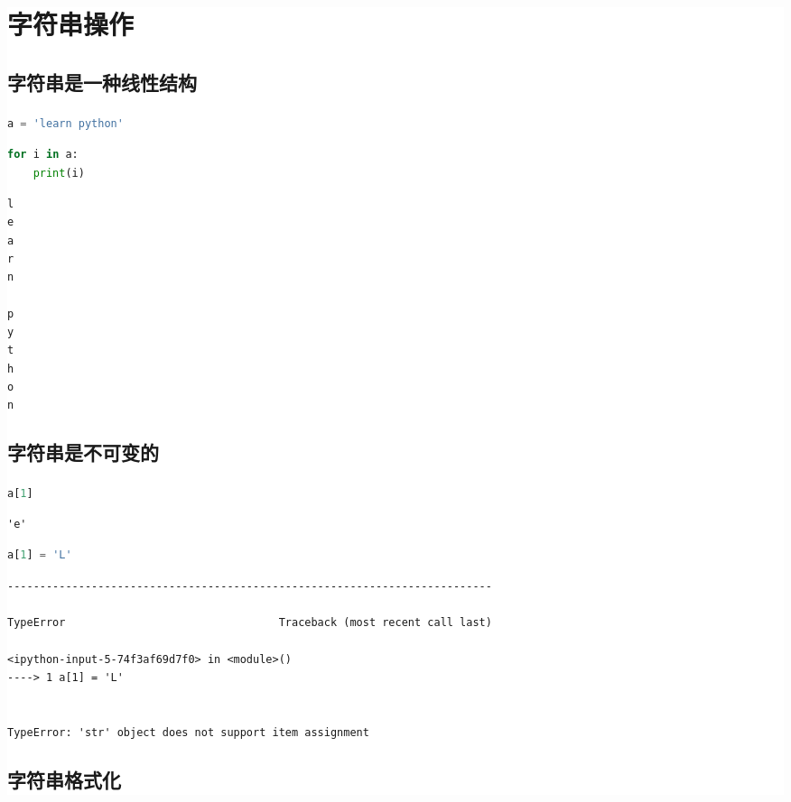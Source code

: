 # 字符串操作

## 字符串是一种线性结构


```python
a = 'learn python'
```


```python
for i in a:
    print(i)
```

    l
    e
    a
    r
    n

    p
    y
    t
    h
    o
    n


## 字符串是不可变的


```python
a[1]
```




    'e'




```python
a[1] = 'L'
```


    ---------------------------------------------------------------------------

    TypeError                                 Traceback (most recent call last)

    <ipython-input-5-74f3af69d7f0> in <module>()
    ----> 1 a[1] = 'L'


    TypeError: 'str' object does not support item assignment


## 字符串格式化

